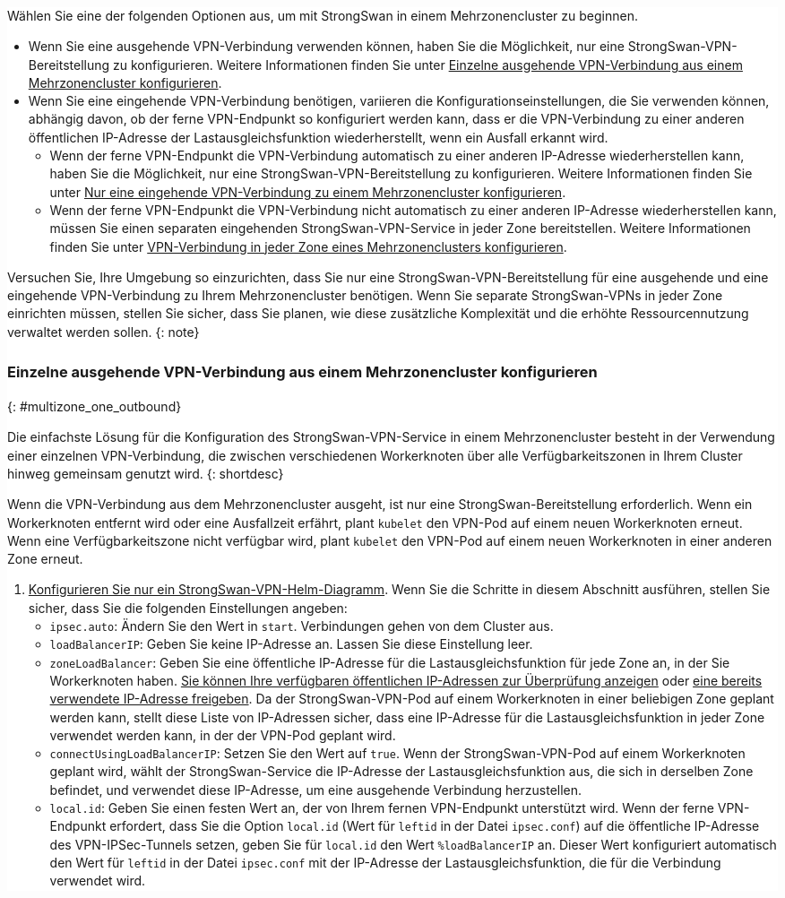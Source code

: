 Wählen Sie eine der folgenden Optionen aus, um mit StrongSwan in einem Mehrzonencluster zu beginnen.
* Wenn Sie eine ausgehende VPN-Verbindung verwenden können, haben Sie die Möglichkeit, nur eine StrongSwan-VPN-Bereitstellung zu konfigurieren. Weitere Informationen finden Sie unter [Einzelne ausgehende VPN-Verbindung aus einem Mehrzonencluster konfigurieren](#multizone_one_outbound).
* Wenn Sie eine eingehende VPN-Verbindung benötigen, variieren die Konfigurationseinstellungen, die Sie verwenden können, abhängig davon, ob der ferne VPN-Endpunkt so konfiguriert werden kann, dass er die VPN-Verbindung zu einer anderen öffentlichen IP-Adresse der Lastausgleichsfunktion wiederherstellt, wenn ein Ausfall erkannt wird.
  * Wenn der ferne VPN-Endpunkt die VPN-Verbindung automatisch zu einer anderen IP-Adresse wiederherstellen kann, haben Sie die Möglichkeit, nur eine StrongSwan-VPN-Bereitstellung zu konfigurieren. Weitere Informationen finden Sie unter [Nur eine eingehende VPN-Verbindung zu einem Mehrzonencluster konfigurieren](#multizone_one_inbound).
  * Wenn der ferne VPN-Endpunkt die VPN-Verbindung nicht automatisch zu einer anderen IP-Adresse wiederherstellen kann, müssen Sie einen separaten eingehenden StrongSwan-VPN-Service in jeder Zone bereitstellen. Weitere Informationen finden Sie unter [VPN-Verbindung in jeder Zone eines Mehrzonenclusters konfigurieren](#multizone_multiple).

Versuchen Sie, Ihre Umgebung so einzurichten, dass Sie nur eine StrongSwan-VPN-Bereitstellung für eine ausgehende und eine eingehende VPN-Verbindung zu Ihrem Mehrzonencluster benötigen. Wenn Sie separate StrongSwan-VPNs in jeder Zone einrichten müssen, stellen Sie sicher, dass Sie planen, wie diese zusätzliche Komplexität und die erhöhte Ressourcennutzung verwaltet werden sollen.
{: note}

### Einzelne ausgehende VPN-Verbindung aus einem Mehrzonencluster konfigurieren
{: #multizone_one_outbound}

Die einfachste Lösung für die Konfiguration des StrongSwan-VPN-Service in einem Mehrzonencluster besteht in der Verwendung einer einzelnen VPN-Verbindung, die zwischen verschiedenen Workerknoten über alle Verfügbarkeitszonen in Ihrem Cluster hinweg gemeinsam genutzt wird.
{: shortdesc}

Wenn die VPN-Verbindung aus dem Mehrzonencluster ausgeht, ist nur eine StrongSwan-Bereitstellung erforderlich. Wenn ein Workerknoten entfernt wird oder eine Ausfallzeit erfährt, plant `kubelet` den VPN-Pod auf einem neuen Workerknoten erneut. Wenn eine Verfügbarkeitszone nicht verfügbar wird, plant `kubelet` den VPN-Pod auf einem neuen Workerknoten in einer anderen Zone erneut.

1. [Konfigurieren Sie nur ein StrongSwan-VPN-Helm-Diagramm](/docs/containers?topic=containers-vpn#vpn_configure). Wenn Sie die Schritte in diesem Abschnitt ausführen, stellen Sie sicher, dass Sie die folgenden Einstellungen angeben:
    - `ipsec.auto`: Ändern Sie den Wert in `start`. Verbindungen gehen von dem Cluster aus.
    - `loadBalancerIP`: Geben Sie keine IP-Adresse an. Lassen Sie diese Einstellung leer.
    - `zoneLoadBalancer`: Geben Sie eine öffentliche IP-Adresse für die Lastausgleichsfunktion für jede Zone an, in der Sie Workerknoten haben. [Sie können Ihre verfügbaren öffentlichen IP-Adressen zur Überprüfung anzeigen](/docs/containers?topic=containers-subnets#review_ip) oder [eine bereits verwendete IP-Adresse freigeben](/docs/containers?topic=containers-subnets#free). Da der StrongSwan-VPN-Pod auf einem Workerknoten in einer beliebigen Zone geplant werden kann, stellt diese Liste von IP-Adressen sicher, dass eine IP-Adresse für die Lastausgleichsfunktion in jeder Zone verwendet werden kann, in der der VPN-Pod geplant wird.
    - `connectUsingLoadBalancerIP`: Setzen Sie den Wert auf `true`. Wenn der StrongSwan-VPN-Pod auf einem Workerknoten geplant wird, wählt der StrongSwan-Service die IP-Adresse der Lastausgleichsfunktion aus, die sich in derselben Zone befindet, und verwendet diese IP-Adresse, um eine ausgehende Verbindung herzustellen.
    - `local.id`: Geben Sie einen festen Wert an, der von Ihrem fernen VPN-Endpunkt unterstützt wird. Wenn der ferne VPN-Endpunkt erfordert, dass Sie die Option `local.id` (Wert für `leftid` in der Datei `ipsec.conf`) auf die öffentliche IP-Adresse des VPN-IPSec-Tunnels setzen, geben Sie für `local.id` den Wert `%loadBalancerIP` an. Dieser Wert konfiguriert automatisch den Wert für `leftid` in der Datei `ipsec.conf` mit der IP-Adresse der Lastausgleichsfunktion, die für die Verbindung verwendet wird.
